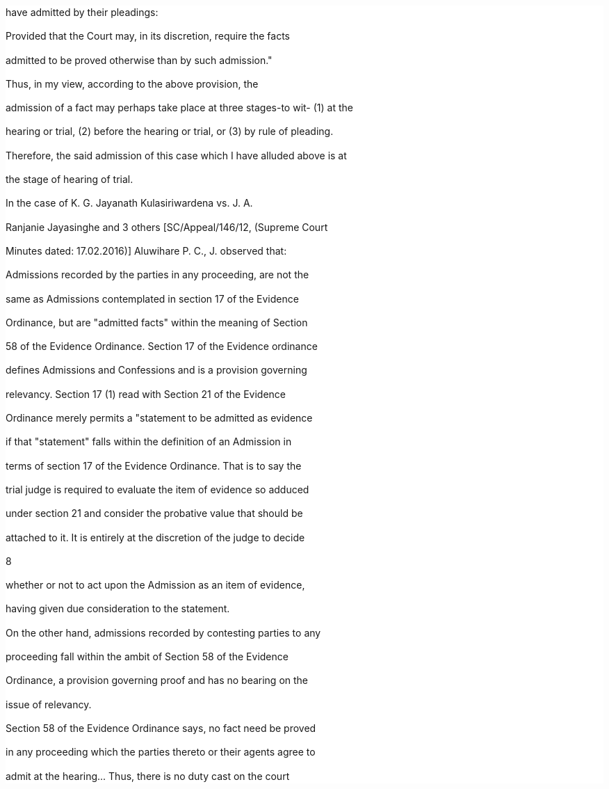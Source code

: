 have admitted by their pleadings:

Provided that the Court may, in its discretion, require the facts

admitted to be proved otherwise than by such admission."

Thus, in my view, according to the above provision, the

admission of a fact may perhaps take place at three stages-to wit- (1) at the

hearing or trial, (2) before the hearing or trial, or (3) by rule of pleading.

Therefore, the said admission of this case which I have alluded above is at

the stage of hearing of trial.

In the case of K. G. Jayanath Kulasiriwardena vs. J. A.

Ranjanie Jayasinghe and 3 others [SC/Appeal/146/12, (Supreme Court

Minutes dated: 17.02.2016)] Aluwihare P. C., J. observed that:

Admissions recorded by the parties in any proceeding, are not the

same as Admissions contemplated in section 17 of the Evidence

Ordinance, but are "admitted facts" within the meaning of Section

58 of the Evidence Ordinance. Section 17 of the Evidence ordinance

defines Admissions and Confessions and is a provision governing

relevancy. Section 17 (1) read with Section 21 of the Evidence

Ordinance merely permits a "statement to be admitted as evidence

if that "statement" falls within the definition of an Admission in

terms of section 17 of the Evidence Ordinance. That is to say the

trial judge is required to evaluate the item of evidence so adduced

under section 21 and consider the probative value that should be

attached to it. It is entirely at the discretion of the judge to decide

8

whether or not to act upon the Admission as an item of evidence,

having given due consideration to the statement.

On the other hand, admissions recorded by contesting parties to any

proceeding fall within the ambit of Section 58 of the Evidence

Ordinance, a provision governing proof and has no bearing on the

issue of relevancy.

Section 58 of the Evidence Ordinance says, no fact need be proved

in any proceeding which the parties thereto or their agents agree to

admit at the hearing... Thus, there is no duty cast on the court
